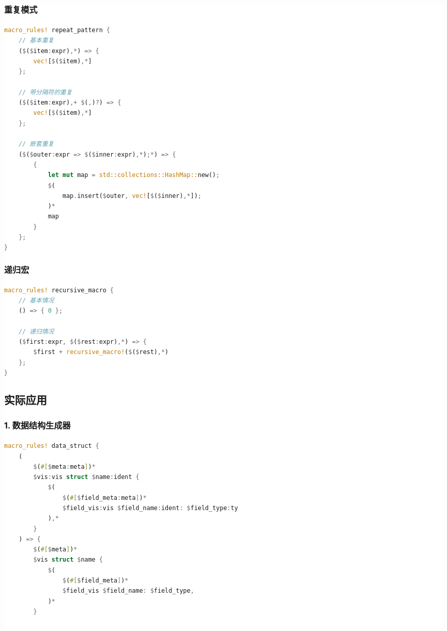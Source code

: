 ### 重复模式

```rust
macro_rules! repeat_pattern {
    // 基本重复
    ($($item:expr),*) => {
        vec![$($item),*]
    };
    
    // 带分隔符的重复
    ($($item:expr),+ $(,)?) => {
        vec![$($item),*]
    };
    
    // 嵌套重复
    ($($outer:expr => $($inner:expr),*);*) => {
        {
            let mut map = std::collections::HashMap::new();
            $(
                map.insert($outer, vec![$($inner),*]);
            )*
            map
        }
    };
}
```

### 递归宏

```rust
macro_rules! recursive_macro {
    // 基本情况
    () => { 0 };
    
    // 递归情况
    ($first:expr, $($rest:expr),*) => {
        $first + recursive_macro!($($rest),*)
    };
}
```

## 实际应用

### 1. 数据结构生成器

```rust
macro_rules! data_struct {
    (
        $(#[$meta:meta])*
        $vis:vis struct $name:ident {
            $(
                $(#[$field_meta:meta])*
                $field_vis:vis $field_name:ident: $field_type:ty
            ),*
        }
    ) => {
        $(#[$meta])*
        $vis struct $name {
            $(
                $(#[$field_meta])*
                $field_vis $field_name: $field_type,
            )*
        }
        
```